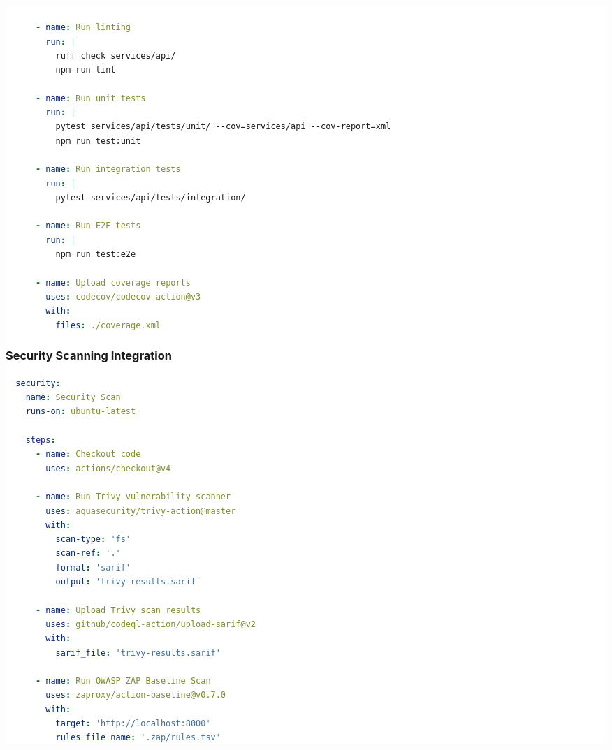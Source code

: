 ```yaml
          
      - name: Run linting
        run: |
          ruff check services/api/
          npm run lint
          
      - name: Run unit tests
        run: |
          pytest services/api/tests/unit/ --cov=services/api --cov-report=xml
          npm run test:unit
          
      - name: Run integration tests
        run: |
          pytest services/api/tests/integration/
          
      - name: Run E2E tests
        run: |
          npm run test:e2e
          
      - name: Upload coverage reports
        uses: codecov/codecov-action@v3
        with:
          files: ./coverage.xml
```

### Security Scanning Integration
```yaml
  security:
    name: Security Scan
    runs-on: ubuntu-latest
    
    steps:
      - name: Checkout code
        uses: actions/checkout@v4
        
      - name: Run Trivy vulnerability scanner
        uses: aquasecurity/trivy-action@master
        with:
          scan-type: 'fs'
          scan-ref: '.'
          format: 'sarif'
          output: 'trivy-results.sarif'
          
      - name: Upload Trivy scan results
        uses: github/codeql-action/upload-sarif@v2
        with:
          sarif_file: 'trivy-results.sarif'
          
      - name: Run OWASP ZAP Baseline Scan
        uses: zaproxy/action-baseline@v0.7.0
        with:
          target: 'http://localhost:8000'
          rules_file_name: '.zap/rules.tsv'
```
